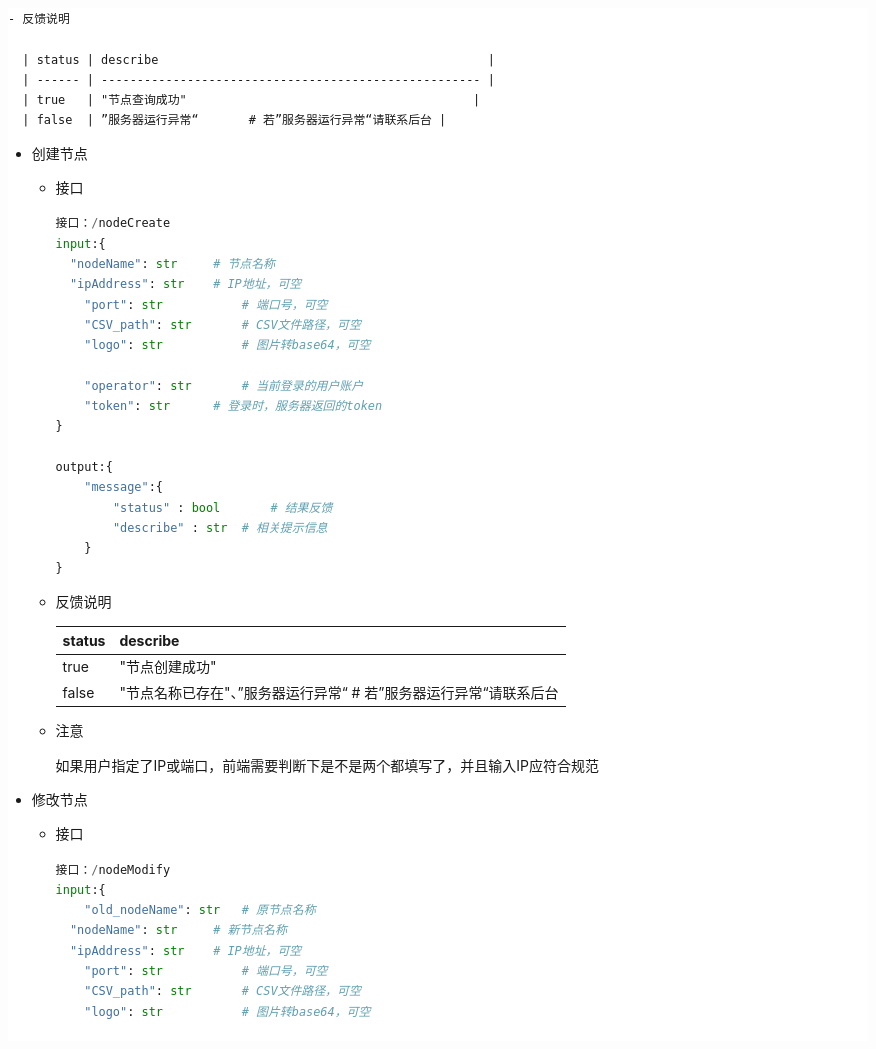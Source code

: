     - 反馈说明
    
      | status | describe                                              |
      | ------ | ----------------------------------------------------- |
      | true   | "节点查询成功"                                        |
      | false  | ”服务器运行异常“       # 若”服务器运行异常“请联系后台 |
    
    
    
  - 创建节点

    - 接口

      ```python
      接口：/nodeCreate
      input:{
      	"nodeName": str		# 节点名称
      	"ipAddress": str	# IP地址，可空
          "port": str			# 端口号，可空
          "CSV_path": str		# CSV文件路径，可空
          "logo": str			# 图片转base64，可空
          
          "operator": str		# 当前登录的用户账户
          "token": str		# 登录时，服务器返回的token
      }
      
      output:{
          "message":{
              "status" : bool		# 结果反馈
              "describe" : str	# 相关提示信息
          }
      }
      ```

    - 反馈说明

      | status | describe                                                     |
      | ------ | ------------------------------------------------------------ |
      | true   | "节点创建成功"                                               |
      | false  | "节点名称已存在"、”服务器运行异常“       # 若”服务器运行异常“请联系后台 |

    - 注意

      如果用户指定了IP或端口，前端需要判断下是不是两个都填写了，并且输入IP应符合规范

    

  - 修改节点

    - 接口

      ```python
      接口：/nodeModify
      input:{
          "old_nodeName": str	# 原节点名称
      	"nodeName": str		# 新节点名称
      	"ipAddress": str	# IP地址，可空
          "port": str			# 端口号，可空
          "CSV_path": str		# CSV文件路径，可空
          "logo": str			# 图片转base64，可空
          